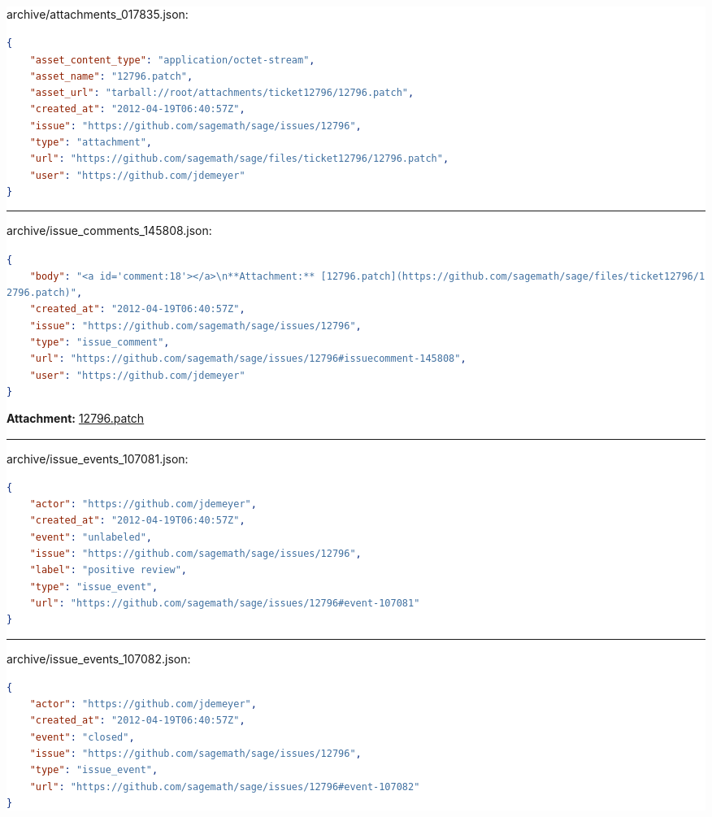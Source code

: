 archive/attachments_017835.json:
```json
{
    "asset_content_type": "application/octet-stream",
    "asset_name": "12796.patch",
    "asset_url": "tarball://root/attachments/ticket12796/12796.patch",
    "created_at": "2012-04-19T06:40:57Z",
    "issue": "https://github.com/sagemath/sage/issues/12796",
    "type": "attachment",
    "url": "https://github.com/sagemath/sage/files/ticket12796/12796.patch",
    "user": "https://github.com/jdemeyer"
}
```



---

archive/issue_comments_145808.json:
```json
{
    "body": "<a id='comment:18'></a>\n**Attachment:** [12796.patch](https://github.com/sagemath/sage/files/ticket12796/12796.patch)",
    "created_at": "2012-04-19T06:40:57Z",
    "issue": "https://github.com/sagemath/sage/issues/12796",
    "type": "issue_comment",
    "url": "https://github.com/sagemath/sage/issues/12796#issuecomment-145808",
    "user": "https://github.com/jdemeyer"
}
```

<a id='comment:18'></a>
**Attachment:** [12796.patch](https://github.com/sagemath/sage/files/ticket12796/12796.patch)



---

archive/issue_events_107081.json:
```json
{
    "actor": "https://github.com/jdemeyer",
    "created_at": "2012-04-19T06:40:57Z",
    "event": "unlabeled",
    "issue": "https://github.com/sagemath/sage/issues/12796",
    "label": "positive review",
    "type": "issue_event",
    "url": "https://github.com/sagemath/sage/issues/12796#event-107081"
}
```



---

archive/issue_events_107082.json:
```json
{
    "actor": "https://github.com/jdemeyer",
    "created_at": "2012-04-19T06:40:57Z",
    "event": "closed",
    "issue": "https://github.com/sagemath/sage/issues/12796",
    "type": "issue_event",
    "url": "https://github.com/sagemath/sage/issues/12796#event-107082"
}
```
